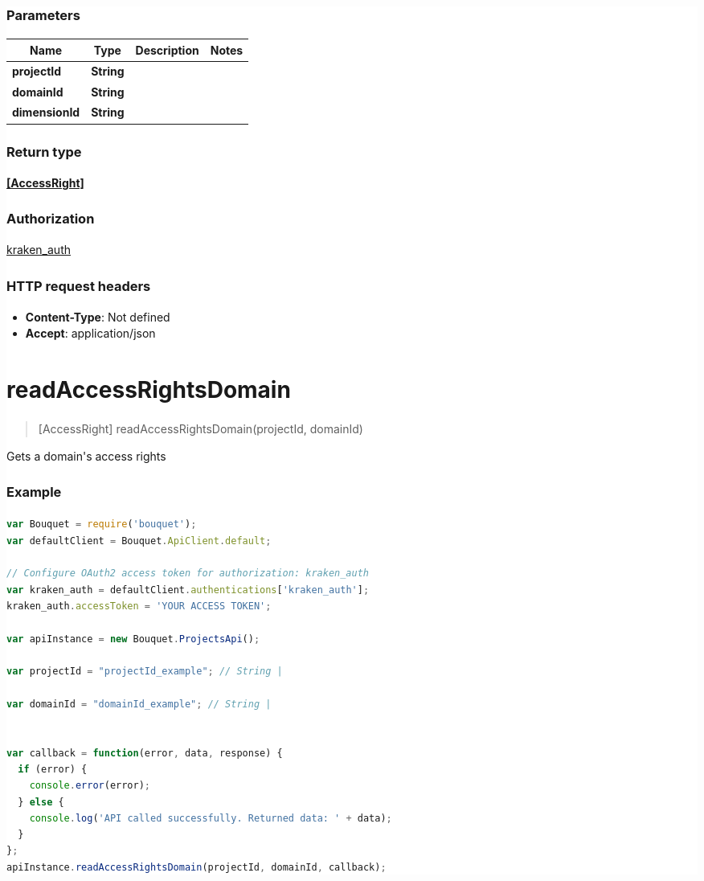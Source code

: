 ### Parameters

Name | Type | Description  | Notes
------------- | ------------- | ------------- | -------------
 **projectId** | **String**|  | 
 **domainId** | **String**|  | 
 **dimensionId** | **String**|  | 

### Return type

[**[AccessRight]**](AccessRight.md)

### Authorization

[kraken_auth](../README.md#kraken_auth)

### HTTP request headers

 - **Content-Type**: Not defined
 - **Accept**: application/json

<a name="readAccessRightsDomain"></a>
# **readAccessRightsDomain**
> [AccessRight] readAccessRightsDomain(projectId, domainId)

Gets a domain&#39;s access rights



### Example
```javascript
var Bouquet = require('bouquet');
var defaultClient = Bouquet.ApiClient.default;

// Configure OAuth2 access token for authorization: kraken_auth
var kraken_auth = defaultClient.authentications['kraken_auth'];
kraken_auth.accessToken = 'YOUR ACCESS TOKEN';

var apiInstance = new Bouquet.ProjectsApi();

var projectId = "projectId_example"; // String | 

var domainId = "domainId_example"; // String | 


var callback = function(error, data, response) {
  if (error) {
    console.error(error);
  } else {
    console.log('API called successfully. Returned data: ' + data);
  }
};
apiInstance.readAccessRightsDomain(projectId, domainId, callback);
```

